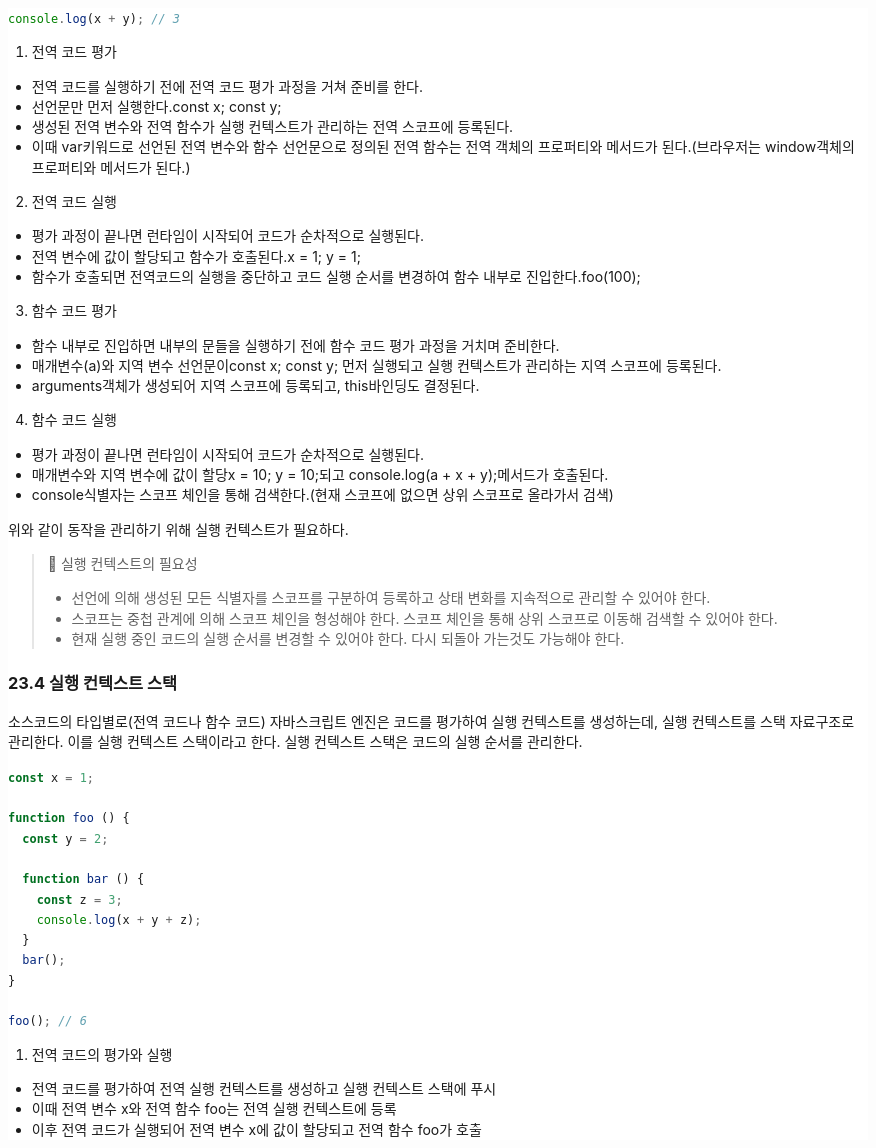 ```javascript
console.log(x + y); // 3
```

1. 전역 코드 평가
- 전역 코드를 실행하기 전에 전역 코드 평가 과정을 거쳐 준비를 한다.
- 선언문만 먼저 실행한다.const x; const y;
- 생성된 전역 변수와 전역 함수가 실행 컨텍스트가 관리하는 전역 스코프에 등록된다.
- 이때 var키워드로 선언된 전역 변수와 함수 선언문으로 정의된 전역 함수는 전역 객체의 프로퍼티와 메서드가 된다.(브라우저는 window객체의 프로퍼티와 메서드가 된다.)

2. 전역 코드 실행
- 평가 과정이 끝나면 런타임이 시작되어 코드가 순차적으로 실행된다.
- 전역 변수에 값이 할당되고 함수가 호출된다.x = 1; y = 1;
- 함수가 호출되면 전역코드의 실행을 중단하고 코드 실행 순서를 변경하여 함수 내부로 진입한다.foo(100);

3. 함수 코드 평가
- 함수 내부로 진입하면 내부의 문들을 실행하기 전에 함수 코드 평가 과정을 거치며 준비한다.
- 매개변수(a)와 지역 변수 선언문이const x; const y; 먼저 실행되고 실행 컨텍스트가 관리하는 지역 스코프에 등록된다.
- arguments객체가 생성되어 지역 스코프에 등록되고, this바인딩도 결정된다.

4. 함수 코드 실행
- 평가 과정이 끝나면 런타임이 시작되어 코드가 순차적으로 실행된다.
- 매개변수와 지역 변수에 값이 할당x = 10; y = 10;되고 console.log(a + x + y);메서드가 호출된다.
- console식별자는 스코프 체인을 통해 검색한다.(현재 스코프에 없으면 상위 스코프로 올라가서 검색)

위와 같이 동작을 관리하기 위해 실행 컨텍스트가 필요하다.

> 📍 실행 컨텍스트의 필요성
> - 선언에 의해 생성된 모든 식별자를 스코프를 구분하여 등록하고 상태 변화를 지속적으로 관리할 수 있어야 한다.
> - 스코프는 중첩 관계에 의해 스코프 체인을 형성해야 한다. 스코프 체인을 통해 상위 스코프로 이동해 검색할 수 있어야 한다.
> - 현재 실행 중인 코드의 실행 순서를 변경할 수 있어야 한다. 다시 되돌아 가는것도 가능해야 한다.

### 23.4 실행 컨텍스트 스택

소스코드의 타입별로(전역 코드나 함수 코드) 자바스크립트 엔진은 코드를 평가하여 실행 컨텍스트를 생성하는데, 실행 컨텍스트를 스택 자료구조로 관리한다. 이를 실행 컨텍스트 스택이라고 한다.
실행 컨텍스트 스택은 코드의 실행 순서를 관리한다.

```javascript
const x = 1;

function foo () {
  const y = 2;

  function bar () {
    const z = 3;
    console.log(x + y + z);
  }
  bar();
}

foo(); // 6
```

1. 전역 코드의 평가와 실행
- 전역 코드를 평가하여 전역 실행 컨텍스트를 생성하고 실행 컨텍스트 스택에 푸시
- 이때 전역 변수 x와 전역 함수 foo는 전역 실행 컨텍스트에 등록
- 이후 전역 코드가 실행되어 전역 변수 x에 값이 할당되고 전역 함수 foo가 호출
